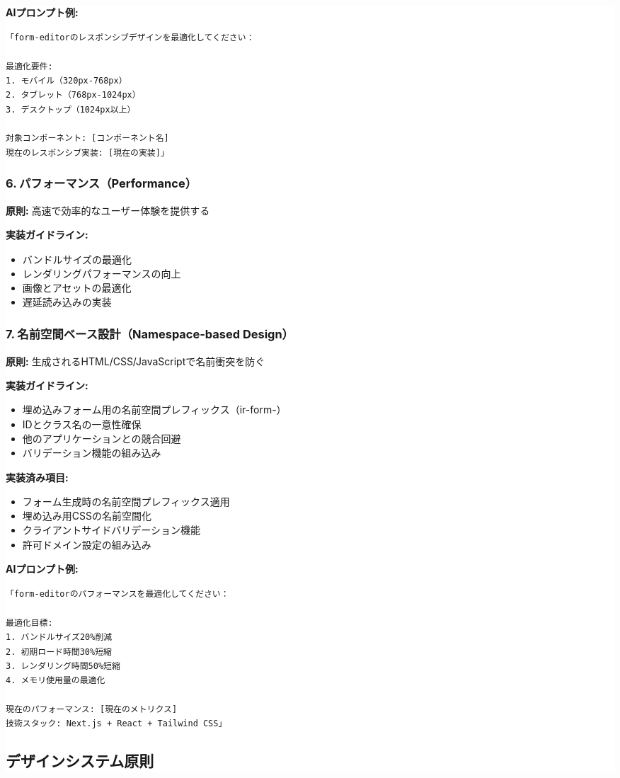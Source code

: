 **AIプロンプト例:**
```
「form-editorのレスポンシブデザインを最適化してください：

最適化要件:
1. モバイル（320px-768px）
2. タブレット（768px-1024px）
3. デスクトップ（1024px以上）

対象コンポーネント: [コンポーネント名]
現在のレスポンシブ実装: [現在の実装]」
```

### 6. パフォーマンス（Performance）

**原則:** 高速で効率的なユーザー体験を提供する

**実装ガイドライン:**
- バンドルサイズの最適化
- レンダリングパフォーマンスの向上
- 画像とアセットの最適化
- 遅延読み込みの実装

### 7. 名前空間ベース設計（Namespace-based Design）

**原則:** 生成されるHTML/CSS/JavaScriptで名前衝突を防ぐ

**実装ガイドライン:**
- 埋め込みフォーム用の名前空間プレフィックス（ir-form-）
- IDとクラス名の一意性確保
- 他のアプリケーションとの競合回避
- バリデーション機能の組み込み

**実装済み項目:**
- フォーム生成時の名前空間プレフィックス適用
- 埋め込み用CSSの名前空間化
- クライアントサイドバリデーション機能
- 許可ドメイン設定の組み込み

**AIプロンプト例:**
```
「form-editorのパフォーマンスを最適化してください：

最適化目標:
1. バンドルサイズ20%削減
2. 初期ロード時間30%短縮
3. レンダリング時間50%短縮
4. メモリ使用量の最適化

現在のパフォーマンス: [現在のメトリクス]
技術スタック: Next.js + React + Tailwind CSS」
```

## デザインシステム原則
